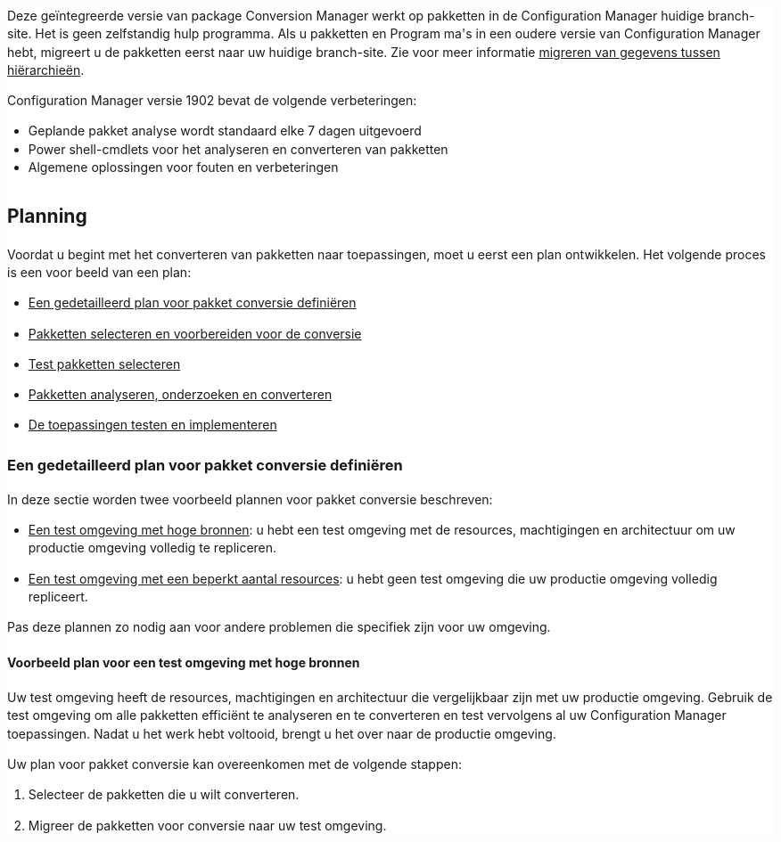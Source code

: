 Deze geïntegreerde versie van package Conversion Manager werkt op pakketten in de Configuration Manager huidige branch-site. Het is geen zelfstandig hulp programma. Als u pakketten en Program ma's in een oudere versie van Configuration Manager hebt, migreert u de pakketten eerst naar uw huidige branch-site. Zie voor meer informatie [migreren van gegevens tussen hiërarchieën](../../core/migration/migrate-data-between-hierarchies.md).


Configuration Manager versie 1902 bevat de volgende verbeteringen:
- Geplande pakket analyse wordt standaard elke 7 dagen uitgevoerd
- Power shell-cmdlets voor het analyseren en converteren van pakketten
- Algemene oplossingen voor fouten en verbeteringen



## <a name="planning"></a>Planning

Voordat u begint met het converteren van pakketten naar toepassingen, moet u eerst een plan ontwikkelen. Het volgende proces is een voor beeld van een plan:

- [Een gedetailleerd plan voor pakket conversie definiëren](#bkmk_define)  

- [Pakketten selecteren en voorbereiden voor de conversie](#bkmk_prepare)  

- [Test pakketten selecteren](#bkmk_test)  

- [Pakketten analyseren, onderzoeken en converteren](#bkmk_analyze)  

- [De toepassingen testen en implementeren](#bkmk_deploy)  


### <a name="define-a-detailed-package-conversion-plan"></a><a name="bkmk_define"></a>Een gedetailleerd plan voor pakket conversie definiëren

In deze sectie worden twee voorbeeld plannen voor pakket conversie beschreven:  

- [Een test omgeving met hoge bronnen](#bkmk_define-high): u hebt een test omgeving met de resources, machtigingen en architectuur om uw productie omgeving volledig te repliceren.  

- [Een test omgeving met een beperkt aantal resources](#bkmk_define-limited): u hebt geen test omgeving die uw productie omgeving volledig repliceert.  

Pas deze plannen zo nodig aan voor andere problemen die specifiek zijn voor uw omgeving.

#### <a name="sample-plan-for-a-high-resource-test-environment"></a><a name="bkmk_define-high"></a>Voorbeeld plan voor een test omgeving met hoge bronnen

Uw test omgeving heeft de resources, machtigingen en architectuur die vergelijkbaar zijn met uw productie omgeving. Gebruik de test omgeving om alle pakketten efficiënt te analyseren en te converteren en test vervolgens al uw Configuration Manager toepassingen. Nadat u het werk hebt voltooid, brengt u het over naar de productie omgeving. 

Uw plan voor pakket conversie kan overeenkomen met de volgende stappen:  

1.  Selecteer de pakketten die u wilt converteren.  

2.  Migreer de pakketten voor conversie naar uw test omgeving.  
